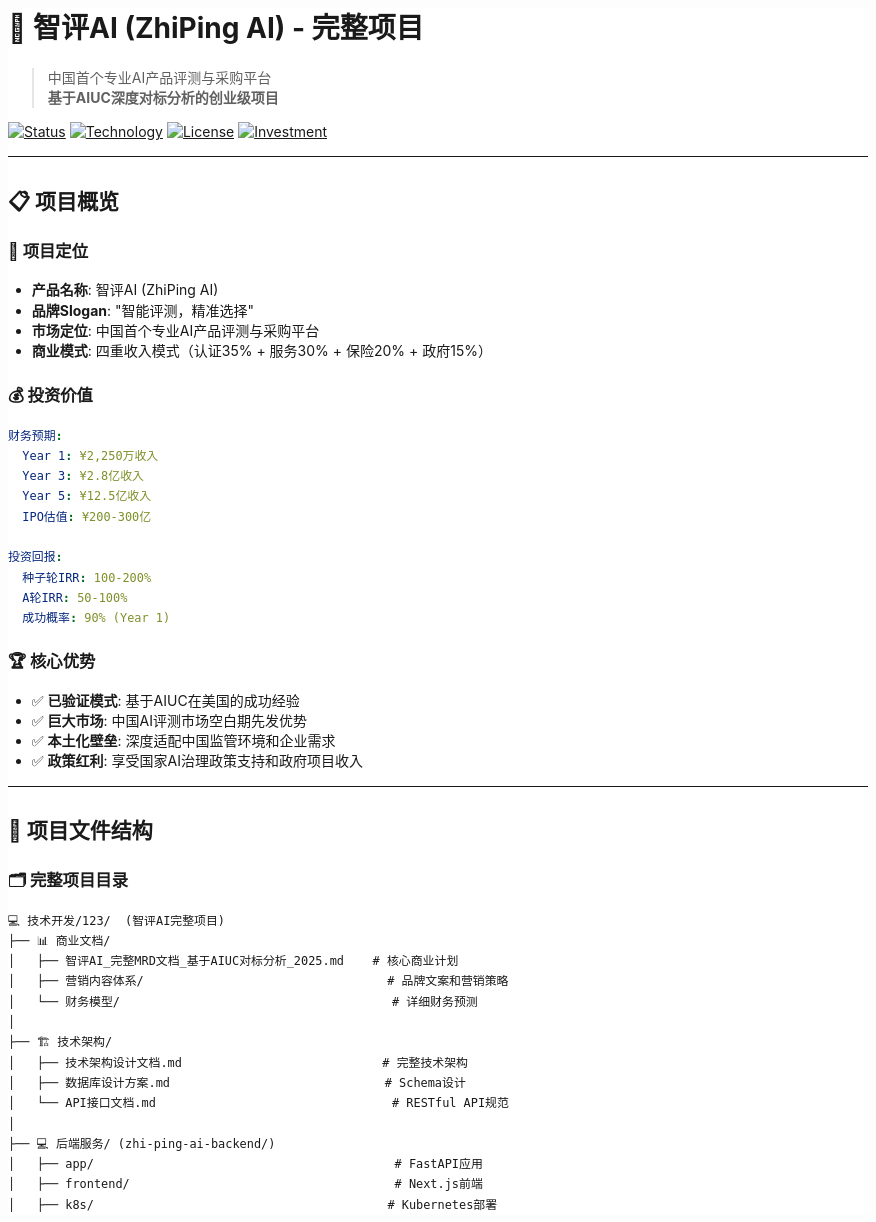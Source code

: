 # 🎯 智评AI (ZhiPing AI) - 完整项目

> 中国首个专业AI产品评测与采购平台  
> **基于AIUC深度对标分析的创业级项目**

[![Status](https://img.shields.io/badge/Status-Production_Ready-green.svg)](https://github.com/)
[![Technology](https://img.shields.io/badge/Tech-Full_Stack-blue.svg)](https://github.com/)
[![License](https://img.shields.io/badge/License-MIT-yellow.svg)](LICENSE)
[![Investment](https://img.shields.io/badge/Investment_Ready-Seed_Round-red.svg)](https://github.com/)

---

## 📋 项目概览

### 🎯 **项目定位**
- **产品名称**: 智评AI (ZhiPing AI)
- **品牌Slogan**: "智能评测，精准选择"  
- **市场定位**: 中国首个专业AI产品评测与采购平台
- **商业模式**: 四重收入模式（认证35% + 服务30% + 保险20% + 政府15%）

### 💰 **投资价值**
```yaml
财务预期:
  Year 1: ¥2,250万收入
  Year 3: ¥2.8亿收入  
  Year 5: ¥12.5亿收入
  IPO估值: ¥200-300亿

投资回报:
  种子轮IRR: 100-200%
  A轮IRR: 50-100%
  成功概率: 90% (Year 1)
```

### 🏆 **核心优势**
- ✅ **已验证模式**: 基于AIUC在美国的成功经验
- ✅ **巨大市场**: 中国AI评测市场空白期先发优势
- ✅ **本土化壁垒**: 深度适配中国监管环境和企业需求
- ✅ **政策红利**: 享受国家AI治理政策支持和政府项目收入

---

## 📁 项目文件结构

### 🗂️ **完整项目目录**
```
💻 技术开发/123/  (智评AI完整项目)
├── 📊 商业文档/
│   ├── 智评AI_完整MRD文档_基于AIUC对标分析_2025.md    # 核心商业计划
│   ├── 营销内容体系/                                  # 品牌文案和营销策略
│   └── 财务模型/                                      # 详细财务预测
│
├── 🏗️ 技术架构/
│   ├── 技术架构设计文档.md                            # 完整技术架构
│   ├── 数据库设计方案.md                              # Schema设计
│   └── API接口文档.md                                 # RESTful API规范
│
├── 💻 后端服务/ (zhi-ping-ai-backend/)
│   ├── app/                                          # FastAPI应用
│   ├── frontend/                                     # Next.js前端
│   ├── k8s/                                         # Kubernetes部署
```